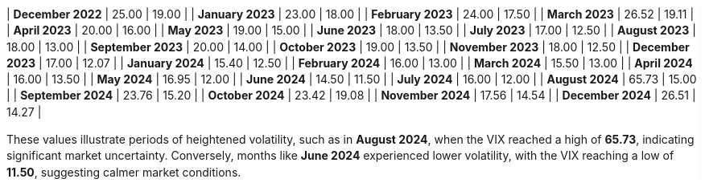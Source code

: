 | **December 2022**  | 25.00    | 19.00   |
| **January 2023**   | 23.00    | 18.00   |
| **February 2023**  | 24.00    | 17.50   |
| **March 2023**     | 26.52    | 19.11   |
| **April 2023**     | 20.00    | 16.00   |
| **May 2023**       | 19.00    | 15.00   |
| **June 2023**      | 18.00    | 13.50   |
| **July 2023**      | 17.00    | 12.50   |
| **August 2023**    | 18.00    | 13.00   |
| **September 2023** | 20.00    | 14.00   |
| **October 2023**   | 19.00    | 13.50   |
| **November 2023**  | 18.00    | 12.50   |
| **December 2023**  | 17.00    | 12.07   |
| **January 2024**   | 15.40    | 12.50   |
| **February 2024**  | 16.00    | 13.00   |
| **March 2024**     | 15.50    | 13.00   |
| **April 2024**     | 16.00    | 13.50   |
| **May 2024**       | 16.95    | 12.00   |
| **June 2024**      | 14.50    | 11.50   |
| **July 2024**      | 16.00    | 12.00   |
| **August 2024**    | 65.73    | 15.00   |
| **September 2024** | 23.76    | 15.20   |
| **October 2024**   | 23.42    | 19.08   |
| **November 2024**  | 17.56    | 14.54   |
| **December 2024**  | 26.51    | 14.27   |

These values illustrate periods of heightened volatility, such as in **August 2024**, when the VIX reached a high of **65.73**, indicating significant market uncertainty. Conversely, months like **June 2024** experienced lower volatility, with the VIX reaching a low of **11.50**, suggesting calmer market conditions.



